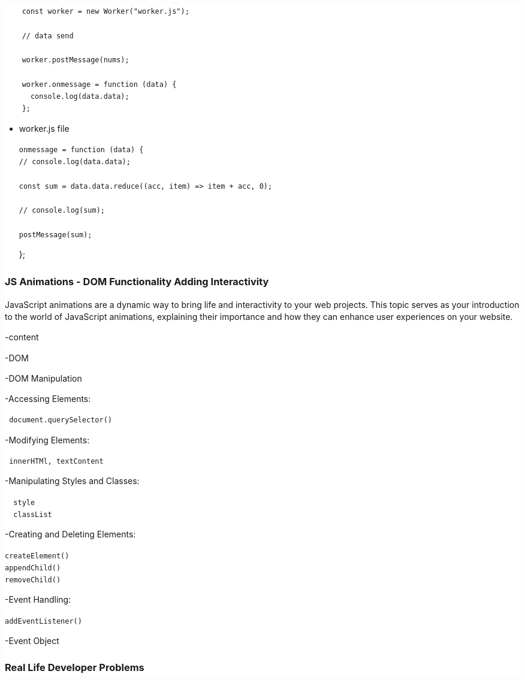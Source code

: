         const worker = new Worker("worker.js");

        // data send

        worker.postMessage(nums);

        worker.onmessage = function (data) {
          console.log(data.data);
        };

  - worker.js file

        onmessage = function (data) {
        // console.log(data.data);

        const sum = data.data.reduce((acc, item) => item + acc, 0);

        // console.log(sum);

        postMessage(sum);

    };

### JS Animations - DOM Functionality Adding Interactivity

JavaScript animations are a dynamic way to bring life and interactivity to your web projects. This topic serves as your introduction to the world of JavaScript animations, explaining their importance and how they can enhance user experiences on your website.

-content

-DOM

-DOM Manipulation

-Accessing Elements:

     document.querySelector()

-Modifying Elements:

     innerHTMl, textContent

-Manipulating Styles and Classes:

      style
      classList

-Creating and Deleting Elements:

    createElement()
    appendChild()
    removeChild()

-Event Handling:

    addEventListener()

-Event Object


### Real Life Developer Problems

